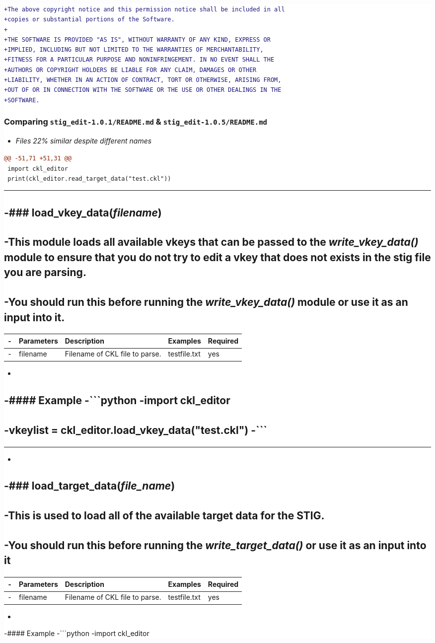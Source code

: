 ```diff
+The above copyright notice and this permission notice shall be included in all
+copies or substantial portions of the Software.
+
+THE SOFTWARE IS PROVIDED "AS IS", WITHOUT WARRANTY OF ANY KIND, EXPRESS OR
+IMPLIED, INCLUDING BUT NOT LIMITED TO THE WARRANTIES OF MERCHANTABILITY,
+FITNESS FOR A PARTICULAR PURPOSE AND NONINFRINGEMENT. IN NO EVENT SHALL THE
+AUTHORS OR COPYRIGHT HOLDERS BE LIABLE FOR ANY CLAIM, DAMAGES OR OTHER
+LIABILITY, WHETHER IN AN ACTION OF CONTRACT, TORT OR OTHERWISE, ARISING FROM,
+OUT OF OR IN CONNECTION WITH THE SOFTWARE OR THE USE OR OTHER DEALINGS IN THE
+SOFTWARE.
```

### Comparing `stig_edit-1.0.1/README.md` & `stig_edit-1.0.5/README.md`

 * *Files 22% similar despite different names*

```diff
@@ -51,71 +51,31 @@
 import ckl_editor
 print(ckl_editor.read_target_data("test.ckl"))
 ```
     
 
 ---
 
-### **load_vkey_data**(*filename*)
-
-This module loads all available vkeys that can be passed to the *write_vkey_data()* module to ensure that you do not try to edit a vkey that does not exists in the stig file you are parsing. 
-
-You should run this before running the *write_vkey_data()* module or use it as an input into it.
-
-| Parameters        | Description                                               | Examples         | Required |
-|:------------------|:----------------------------------------------------------|:-----------------|:---------|
-| filename          | Filename of CKL file to parse.                            | testfile.txt     | yes
-
-#### Example
-```python
-import ckl_editor
-
-vkeylist = ckl_editor.load_vkey_data("test.ckl")
-```
-
----
-
-### **load_target_data**(*file_name*)
-
-This is used to load all of the available target data for the STIG.
-
-You should run this before running the *write_target_data()* or use it as an input into it
-
-| Parameters        | Description                                               | Examples         | Required |
-|:------------------|:----------------------------------------------------------|:-----------------|:---------|
-| filename          | Filename of CKL file to parse.                            | testfile.txt     | yes
-
-#### Example
-```python
-import ckl_editor